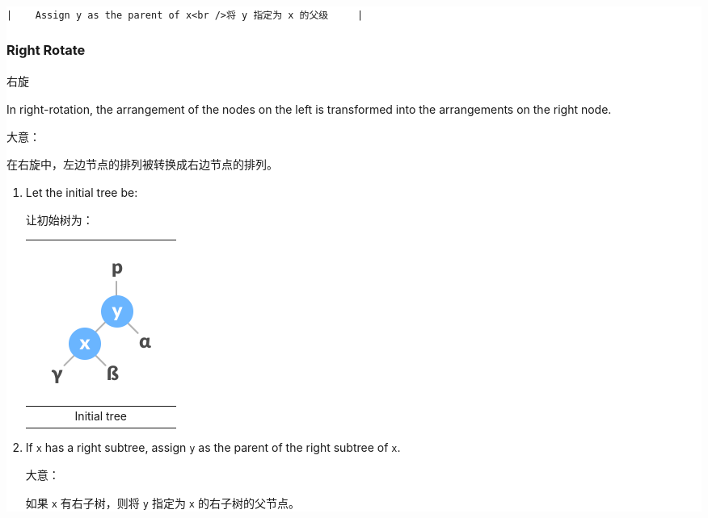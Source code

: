     |    Assign y as the parent of x<br />将 y 指定为 x 的父级     |

    

### Right Rotate

右旋



In right-rotation, the arrangement of the nodes on the left is transformed into the arrangements on the right node.

大意：

在右旋中，左边节点的排列被转换成右边节点的排列。



1.  Let the initial tree be:

    让初始树为：

    | <img src="8.AVL Tree.assets/avl-tree_rightrotate-1.png" alt="right-rotate" style="zoom:50%;" /> |
    | :----------------------------------------------------------: |
    |                         Initial tree                         |

    

2.  If `x` has a right subtree, assign `y` as the parent of the right subtree of `x`.

    大意：

    如果 `x` 有右子树，则将 `y` 指定为 `x` 的右子树的父节点。
